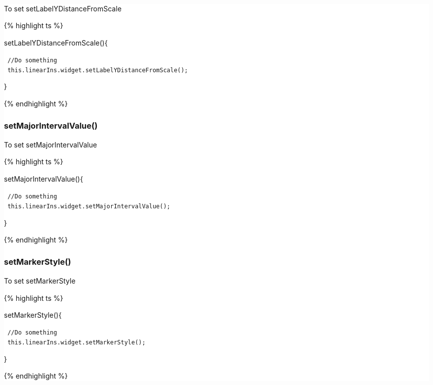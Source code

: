 
To set setLabelYDistanceFromScale


{% highlight ts %}

setLabelYDistanceFromScale(){
     
     //Do something
     this.linearIns.widget.setLabelYDistanceFromScale();

}

{% endhighlight %}







### setMajorIntervalValue()









To set setMajorIntervalValue


{% highlight ts %}

setMajorIntervalValue(){
     
     //Do something
     this.linearIns.widget.setMajorIntervalValue();

}

{% endhighlight %}







### setMarkerStyle()









To set setMarkerStyle


{% highlight ts %}

setMarkerStyle(){
     
     //Do something
     this.linearIns.widget.setMarkerStyle();

}

{% endhighlight %}
